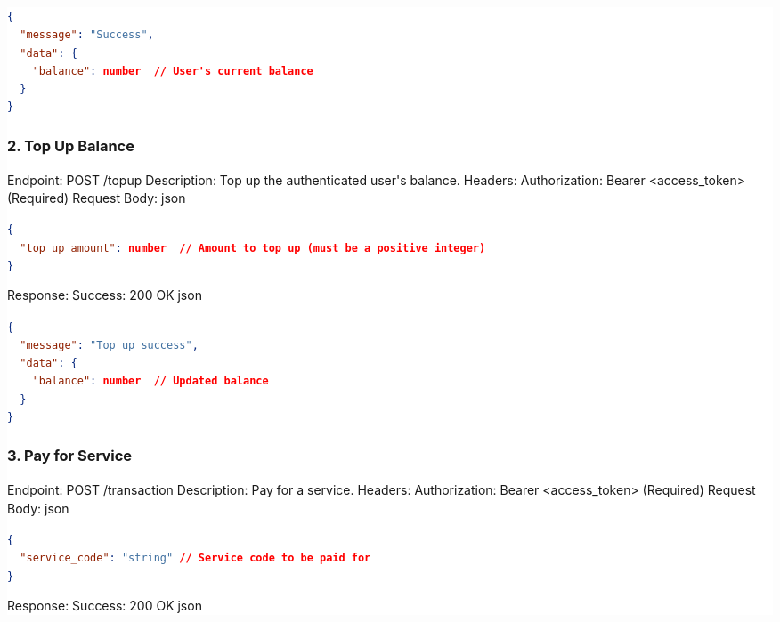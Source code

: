 ```json
{
  "message": "Success",
  "data": {
    "balance": number  // User's current balance
  }
}
```

### 2. Top Up Balance

Endpoint: POST /topup
Description: Top up the authenticated user's balance.
Headers:
Authorization: Bearer <access_token> (Required)
Request Body:
json

```json
{
  "top_up_amount": number  // Amount to top up (must be a positive integer)
}
```

Response:
Success: 200 OK
json

```json
{
  "message": "Top up success",
  "data": {
    "balance": number  // Updated balance
  }
}
```

### 3. Pay for Service

Endpoint: POST /transaction
Description: Pay for a service.
Headers:
Authorization: Bearer <access_token> (Required)
Request Body:
json

```json
{
  "service_code": "string" // Service code to be paid for
}
```

Response:
Success: 200 OK
json
